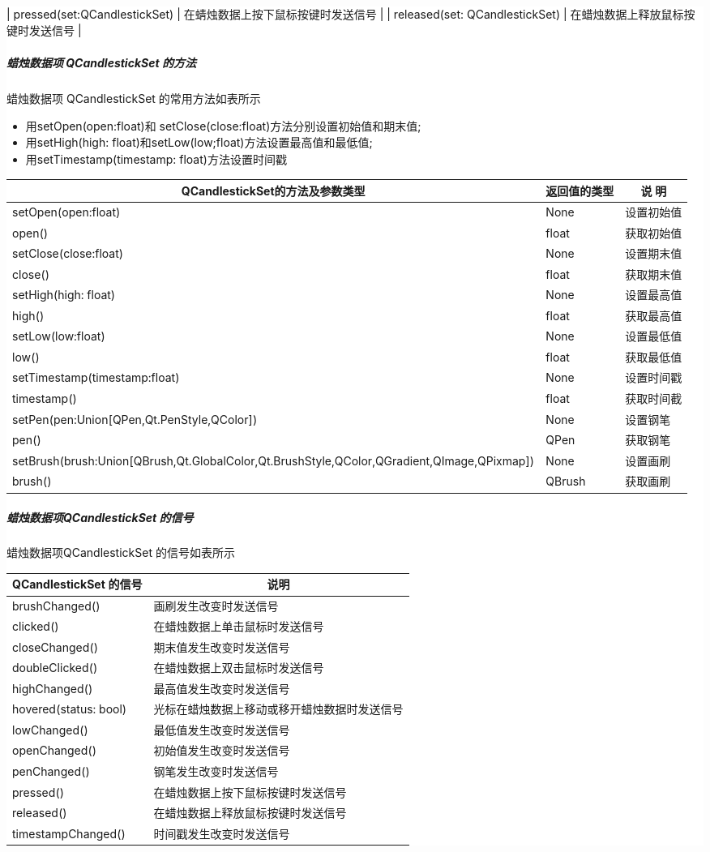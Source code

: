 | pressed(set:QCandlestickSet)                        | 在蜻烛数据上按下鼠标按键时发送信号            |
| released(set: QCandlestickSet)                      | 在蜡烛数据上释放鼠标按键时发送信号            |



##### 蜡烛数据项 QCandlestickSet 的方法

蜡烛数据项 QCandlestickSet 的常用方法如表所示

- 用setOpen(open:float)和 setClose(close:float)方法分别设置初始值和期末值;
- 用setHigh(high: float)和setLow(low;float)方法设置最高值和最低值;
- 用setTimestamp(timestamp: float)方法设置时间戳

| QCandlestickSet的方法及参数类型                              | 返回值的类型 | 说 明      |
| ------------------------------------------------------------ | ------------ | ---------- |
| setOpen(open:float)                                          | None         | 设置初始值 |
| open()                                                       | float        | 获取初始值 |
| setClose(close:float)                                        | None         | 设置期末值 |
| close()                                                      | float        | 获取期末值 |
| setHigh(high: float)                                         | None         | 设置最高值 |
| high()                                                       | float        | 获取最高值 |
| setLow(low:float)                                            | None         | 设置最低值 |
| low()                                                        | float        | 获取最低值 |
| setTimestamp(timestamp:float)                                | None         | 设置时间戳 |
| timestamp()                                                  | float        | 获取时间截 |
| setPen(pen:Union[QPen,Qt.PenStyle,QColor])                   | None         | 设置钢笔   |
| pen()                                                        | QPen         | 获取钢笔   |
| setBrush(brush:Union[QBrush,Qt.GlobalColor,Qt.BrushStyle,QColor,QGradient,QImage,QPixmap]) | None         | 设置画刷   |
| brush()                                                      | QBrush       | 获取画刷   |

##### 蜡烛数据项QCandlestickSet 的信号

蜡烛数据项QCandlestickSet 的信号如表所示

| QCandlestickSet 的信号 | 说明                                         |
| ---------------------- | -------------------------------------------- |
| brushChanged()         | 画刷发生改变时发送信号                       |
| clicked()              | 在蜡烛数据上单击鼠标时发送信号               |
| closeChanged()         | 期末值发生改变时发送信号                     |
| doubleClicked()        | 在蜡烛数据上双击鼠标时发送信号               |
| highChanged()          | 最高值发生改变时发送信号                     |
| hovered(status: bool)  | 光标在蜡烛数据上移动或移开蜡烛数据时发送信号 |
| lowChanged()           | 最低值发生改变时发送信号                     |
| openChanged()          | 初始值发生改变时发送信号                     |
| penChanged()           | 钢笔发生改变时发送信号                       |
| pressed()              | 在蜡烛数据上按下鼠标按键时发送信号           |
| released()             | 在蜡烛数据上释放鼠标按键时发送信号           |
| timestampChanged()     | 时间戳发生改变时发送信号                     |